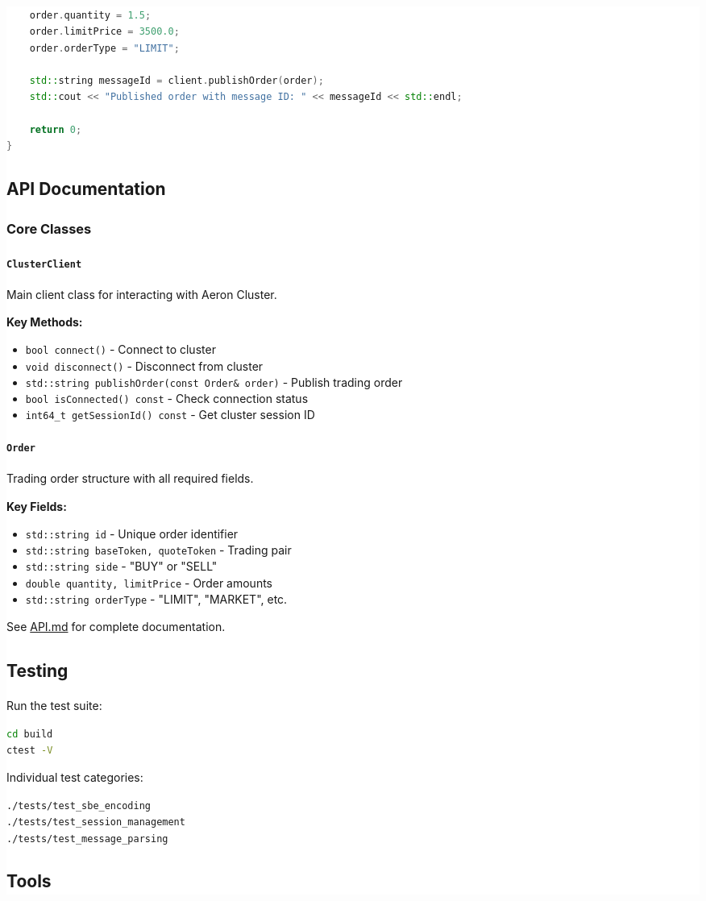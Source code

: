 ```cpp
    order.quantity = 1.5;
    order.limitPrice = 3500.0;
    order.orderType = "LIMIT";
    
    std::string messageId = client.publishOrder(order);
    std::cout << "Published order with message ID: " << messageId << std::endl;
    
    return 0;
}
```

## API Documentation

### Core Classes

#### `ClusterClient`
Main client class for interacting with Aeron Cluster.

**Key Methods:**
- `bool connect()` - Connect to cluster
- `void disconnect()` - Disconnect from cluster  
- `std::string publishOrder(const Order& order)` - Publish trading order
- `bool isConnected() const` - Check connection status
- `int64_t getSessionId() const` - Get cluster session ID

#### `Order`
Trading order structure with all required fields.

**Key Fields:**
- `std::string id` - Unique order identifier
- `std::string baseToken, quoteToken` - Trading pair
- `std::string side` - "BUY" or "SELL"
- `double quantity, limitPrice` - Order amounts
- `std::string orderType` - "LIMIT", "MARKET", etc.

See [API.md](docs/API.md) for complete documentation.

## Testing

Run the test suite:
```bash
cd build
ctest -V
```

Individual test categories:
```bash
./tests/test_sbe_encoding
./tests/test_session_management
./tests/test_message_parsing
```

## Tools
